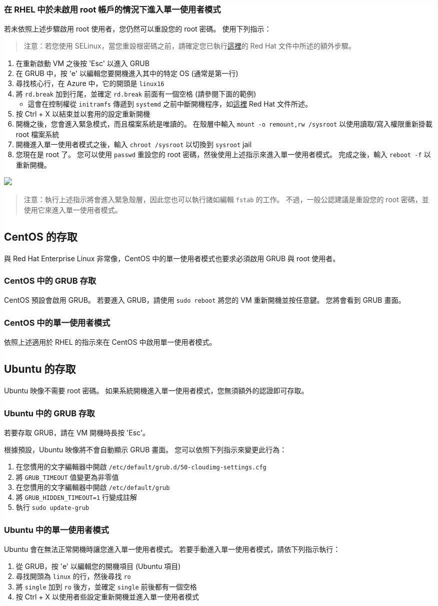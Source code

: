 ### <a name="enter-single-user-mode-without-root-account-enabled-in-rhel"></a>在 RHEL 中於未啟用 root 帳戶的情況下進入單一使用者模式
若未依照上述步驟啟用 root 使用者，您仍然可以重設您的 root 密碼。 使用下列指示：

> 注意：若您使用 SELinux，當您重設根密碼之前，請確定您已執行[這裡](https://aka.ms/rhel7grubterminal)的 Red Hat 文件中所述的額外步驟。

1. 在重新啟動 VM 之後按 'Esc' 以進入 GRUB
1. 在 GRUB 中，按 'e' 以編輯您要開機進入其中的特定 OS (通常是第一行)
1. 尋找核心行，在 Azure 中，它的開頭是 `linux16`
1. 將 `rd.break` 加到行尾，並確定 `rd.break` 前面有一個空格 (請參閱下面的範例)
    - 這會在控制權從 `initramfs` 傳遞到 `systemd` 之前中斷開機程序，如[這裡](https://aka.ms/rhel7rootpassword) Red Hat 文件所述。
1. 按 Ctrl + X 以結束並以套用的設定重新開機
1. 開機之後，您會進入緊急模式，而且檔案系統是唯讀的。 在殼層中輸入 `mount -o remount,rw /sysroot` 以使用讀取/寫入權限重新掛載 root 檔案系統
1. 開機進入單一使用者模式之後，輸入 `chroot /sysroot` 以切換到 `sysroot` jail
1. 您現在是 root 了。 您可以使用 `passwd` 重設您的 root 密碼，然後使用上述指示來進入單一使用者模式。 完成之後，輸入 `reboot -f` 以重新開機。

![](../media/virtual-machines-serial-console/virtual-machine-linux-serial-console-rhel-emergency-mount-no-root.gif)

> 注意：執行上述指示將會進入緊急殼層，因此您也可以執行諸如編輯 `fstab` 的工作。 不過，一般公認建議是重設您的 root 密碼，並使用它來進入單一使用者模式。 


## <a name="access-for-centos"></a>CentOS 的存取
與 Red Hat Enterprise Linux 非常像，CentOS 中的單一使用者模式也要求必須啟用 GRUB 與 root 使用者。 

### <a name="grub-access-in-centos"></a>CentOS 中的 GRUB 存取
CentOS 預設會啟用 GRUB。 若要進入 GRUB，請使用 `sudo reboot` 將您的 VM 重新開機並按任意鍵。 您將會看到 GRUB 畫面。

### <a name="single-user-mode-in-centos"></a>CentOS 中的單一使用者模式
依照上述適用於 RHEL 的指示來在 CentOS 中啟用單一使用者模式。

## <a name="access-for-ubuntu"></a>Ubuntu 的存取 
Ubuntu 映像不需要 root 密碼。 如果系統開機進入單一使用者模式，您無須額外的認證即可存取。 

### <a name="grub-access-in-ubuntu"></a>Ubuntu 中的 GRUB 存取
若要存取 GRUB，請在 VM 開機時長按 'Esc'。 

根據預設，Ubuntu 映像將不會自動顯示 GRUB 畫面。 您可以依照下列指示來變更此行為：
1. 在您慣用的文字編輯器中開啟 `/etc/default/grub.d/50-cloudimg-settings.cfg`
1. 將 `GRUB_TIMEOUT` 值變更為非零值
1. 在您慣用的文字編輯器中開啟 `/etc/default/grub`
1. 將 `GRUB_HIDDEN_TIMEOUT=1` 行變成註解
1. 執行 `sudo update-grub`

### <a name="single-user-mode-in-ubuntu"></a>Ubuntu 中的單一使用者模式
Ubuntu 會在無法正常開機時讓您進入單一使用者模式。 若要手動進入單一使用者模式，請依下列指示執行：

1. 從 GRUB，按 'e' 以編輯您的開機項目 (Ubuntu 項目)
1. 尋找開頭為 `linux` 的行，然後尋找 `ro`
1. 將 `single` 加到 `ro` 後方，並確定 `single` 前後都有一個空格
1. 按 Ctrl + X 以使用者些設定重新開機並進入單一使用者模式

